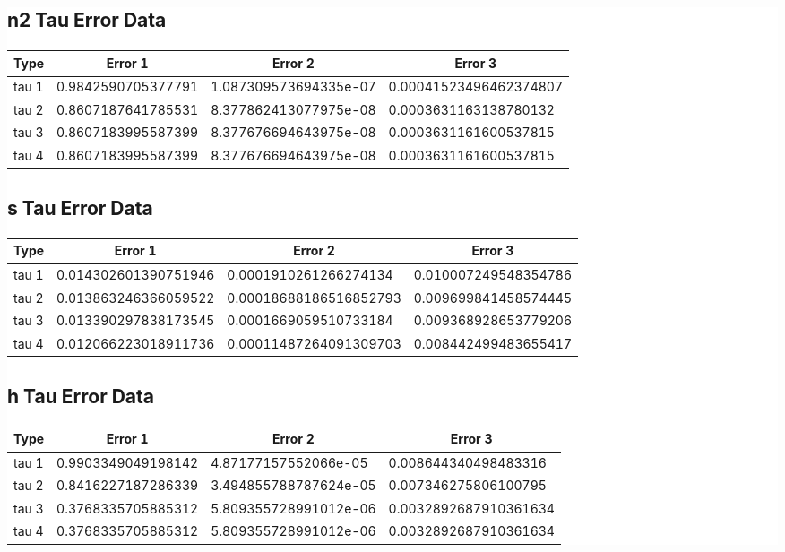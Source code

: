## n2 Tau Error Data

| Type | Error 1 | Error 2 | Error 3 |
| --- | --- | --- | --- |
| tau 1 | 0.9842590705377791 | 1.087309573694335e-07 | 0.00041523496462374807 |
| tau 2 | 0.8607187641785531 | 8.377862413077975e-08 | 0.0003631163138780132 |
| tau 3 | 0.8607183995587399 | 8.377676694643975e-08 | 0.0003631161600537815 |
| tau 4 | 0.8607183995587399 | 8.377676694643975e-08 | 0.0003631161600537815 |

## s Tau Error Data

| Type | Error 1 | Error 2 | Error 3 |
| --- | --- | --- | --- |
| tau 1 | 0.014302601390751946 | 0.0001910261266274134 | 0.010007249548354786 |
| tau 2 | 0.013863246366059522 | 0.00018688186516852793 | 0.009699841458574445 |
| tau 3 | 0.013390297838173545 | 0.0001669059510733184 | 0.009368928653779206 |
| tau 4 | 0.012066223018911736 | 0.00011487264091309703 | 0.008442499483655417 |

## h Tau Error Data

| Type | Error 1 | Error 2 | Error 3 |
| --- | --- | --- | --- |
| tau 1 | 0.9903349049198142 | 4.87177157552066e-05 | 0.008644340498483316 |
| tau 2 | 0.8416227187286339 | 3.494855788787624e-05 | 0.007346275806100795 |
| tau 3 | 0.3768335705885312 | 5.809355728991012e-06 | 0.0032892687910361634 |
| tau 4 | 0.3768335705885312 | 5.809355728991012e-06 | 0.0032892687910361634 |

